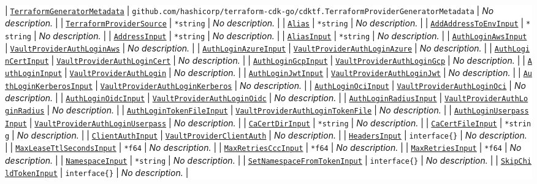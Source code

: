 | <code><a href="#@cdktf/provider-vault.provider.VaultProvider.property.terraformGeneratorMetadata">TerraformGeneratorMetadata</a></code> | <code>github.com/hashicorp/terraform-cdk-go/cdktf.TerraformProviderGeneratorMetadata</code> | *No description.* |
| <code><a href="#@cdktf/provider-vault.provider.VaultProvider.property.terraformProviderSource">TerraformProviderSource</a></code> | <code>*string</code> | *No description.* |
| <code><a href="#@cdktf/provider-vault.provider.VaultProvider.property.alias">Alias</a></code> | <code>*string</code> | *No description.* |
| <code><a href="#@cdktf/provider-vault.provider.VaultProvider.property.addAddressToEnvInput">AddAddressToEnvInput</a></code> | <code>*string</code> | *No description.* |
| <code><a href="#@cdktf/provider-vault.provider.VaultProvider.property.addressInput">AddressInput</a></code> | <code>*string</code> | *No description.* |
| <code><a href="#@cdktf/provider-vault.provider.VaultProvider.property.aliasInput">AliasInput</a></code> | <code>*string</code> | *No description.* |
| <code><a href="#@cdktf/provider-vault.provider.VaultProvider.property.authLoginAwsInput">AuthLoginAwsInput</a></code> | <code><a href="#@cdktf/provider-vault.provider.VaultProviderAuthLoginAws">VaultProviderAuthLoginAws</a></code> | *No description.* |
| <code><a href="#@cdktf/provider-vault.provider.VaultProvider.property.authLoginAzureInput">AuthLoginAzureInput</a></code> | <code><a href="#@cdktf/provider-vault.provider.VaultProviderAuthLoginAzure">VaultProviderAuthLoginAzure</a></code> | *No description.* |
| <code><a href="#@cdktf/provider-vault.provider.VaultProvider.property.authLoginCertInput">AuthLoginCertInput</a></code> | <code><a href="#@cdktf/provider-vault.provider.VaultProviderAuthLoginCert">VaultProviderAuthLoginCert</a></code> | *No description.* |
| <code><a href="#@cdktf/provider-vault.provider.VaultProvider.property.authLoginGcpInput">AuthLoginGcpInput</a></code> | <code><a href="#@cdktf/provider-vault.provider.VaultProviderAuthLoginGcp">VaultProviderAuthLoginGcp</a></code> | *No description.* |
| <code><a href="#@cdktf/provider-vault.provider.VaultProvider.property.authLoginInput">AuthLoginInput</a></code> | <code><a href="#@cdktf/provider-vault.provider.VaultProviderAuthLogin">VaultProviderAuthLogin</a></code> | *No description.* |
| <code><a href="#@cdktf/provider-vault.provider.VaultProvider.property.authLoginJwtInput">AuthLoginJwtInput</a></code> | <code><a href="#@cdktf/provider-vault.provider.VaultProviderAuthLoginJwt">VaultProviderAuthLoginJwt</a></code> | *No description.* |
| <code><a href="#@cdktf/provider-vault.provider.VaultProvider.property.authLoginKerberosInput">AuthLoginKerberosInput</a></code> | <code><a href="#@cdktf/provider-vault.provider.VaultProviderAuthLoginKerberos">VaultProviderAuthLoginKerberos</a></code> | *No description.* |
| <code><a href="#@cdktf/provider-vault.provider.VaultProvider.property.authLoginOciInput">AuthLoginOciInput</a></code> | <code><a href="#@cdktf/provider-vault.provider.VaultProviderAuthLoginOci">VaultProviderAuthLoginOci</a></code> | *No description.* |
| <code><a href="#@cdktf/provider-vault.provider.VaultProvider.property.authLoginOidcInput">AuthLoginOidcInput</a></code> | <code><a href="#@cdktf/provider-vault.provider.VaultProviderAuthLoginOidc">VaultProviderAuthLoginOidc</a></code> | *No description.* |
| <code><a href="#@cdktf/provider-vault.provider.VaultProvider.property.authLoginRadiusInput">AuthLoginRadiusInput</a></code> | <code><a href="#@cdktf/provider-vault.provider.VaultProviderAuthLoginRadius">VaultProviderAuthLoginRadius</a></code> | *No description.* |
| <code><a href="#@cdktf/provider-vault.provider.VaultProvider.property.authLoginTokenFileInput">AuthLoginTokenFileInput</a></code> | <code><a href="#@cdktf/provider-vault.provider.VaultProviderAuthLoginTokenFile">VaultProviderAuthLoginTokenFile</a></code> | *No description.* |
| <code><a href="#@cdktf/provider-vault.provider.VaultProvider.property.authLoginUserpassInput">AuthLoginUserpassInput</a></code> | <code><a href="#@cdktf/provider-vault.provider.VaultProviderAuthLoginUserpass">VaultProviderAuthLoginUserpass</a></code> | *No description.* |
| <code><a href="#@cdktf/provider-vault.provider.VaultProvider.property.caCertDirInput">CaCertDirInput</a></code> | <code>*string</code> | *No description.* |
| <code><a href="#@cdktf/provider-vault.provider.VaultProvider.property.caCertFileInput">CaCertFileInput</a></code> | <code>*string</code> | *No description.* |
| <code><a href="#@cdktf/provider-vault.provider.VaultProvider.property.clientAuthInput">ClientAuthInput</a></code> | <code><a href="#@cdktf/provider-vault.provider.VaultProviderClientAuth">VaultProviderClientAuth</a></code> | *No description.* |
| <code><a href="#@cdktf/provider-vault.provider.VaultProvider.property.headersInput">HeadersInput</a></code> | <code>interface{}</code> | *No description.* |
| <code><a href="#@cdktf/provider-vault.provider.VaultProvider.property.maxLeaseTtlSecondsInput">MaxLeaseTtlSecondsInput</a></code> | <code>*f64</code> | *No description.* |
| <code><a href="#@cdktf/provider-vault.provider.VaultProvider.property.maxRetriesCccInput">MaxRetriesCccInput</a></code> | <code>*f64</code> | *No description.* |
| <code><a href="#@cdktf/provider-vault.provider.VaultProvider.property.maxRetriesInput">MaxRetriesInput</a></code> | <code>*f64</code> | *No description.* |
| <code><a href="#@cdktf/provider-vault.provider.VaultProvider.property.namespaceInput">NamespaceInput</a></code> | <code>*string</code> | *No description.* |
| <code><a href="#@cdktf/provider-vault.provider.VaultProvider.property.setNamespaceFromTokenInput">SetNamespaceFromTokenInput</a></code> | <code>interface{}</code> | *No description.* |
| <code><a href="#@cdktf/provider-vault.provider.VaultProvider.property.skipChildTokenInput">SkipChildTokenInput</a></code> | <code>interface{}</code> | *No description.* |